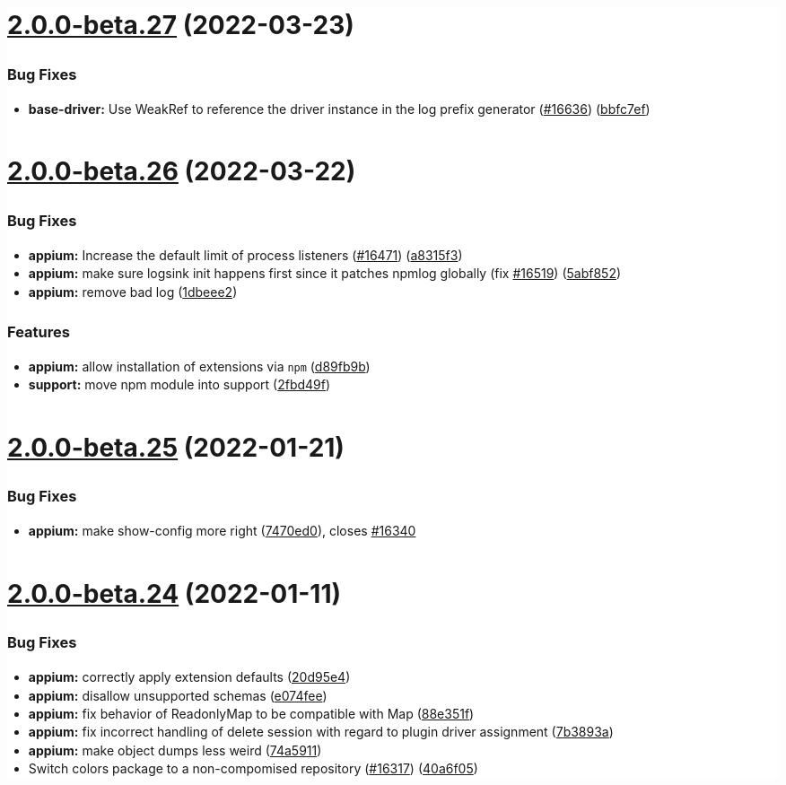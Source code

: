 # [2.0.0-beta.27](https://github.com/appium/appium/compare/appium@2.0.0-beta.26...appium@2.0.0-beta.27) (2022-03-23)

### Bug Fixes

- **base-driver:** Use WeakRef to reference the driver instance in the log prefix generator ([#16636](https://github.com/appium/appium/issues/16636)) ([bbfc7ef](https://github.com/appium/appium/commit/bbfc7ef51d8a5c7e99072ee599ce2a6265017ea4))

# [2.0.0-beta.26](https://github.com/appium/appium/compare/appium@2.0.0-beta.25...appium@2.0.0-beta.26) (2022-03-22)

### Bug Fixes

- **appium:** Increase the default limit of process listeners ([#16471](https://github.com/appium/appium/issues/16471)) ([a8315f3](https://github.com/appium/appium/commit/a8315f3f87862b3deeae90b4e21b133e9e3e78d5))
- **appium:** make sure logsink init happens first since it patches npmlog globally (fix [#16519](https://github.com/appium/appium/issues/16519)) ([5abf852](https://github.com/appium/appium/commit/5abf85204614b47d2363097a5356f4bddf697352))
- **appium:** remove bad log ([1dbeee2](https://github.com/appium/appium/commit/1dbeee200677a9c0452bb8c24d78da1e2b5e181c))

### Features

- **appium:** allow installation of extensions via `npm` ([d89fb9b](https://github.com/appium/appium/commit/d89fb9b354b274f2ba410527d25d73af6743d76c))
- **support:** move npm module into support ([2fbd49f](https://github.com/appium/appium/commit/2fbd49fed4cdf10fe1f4b374b5b44ae327ab3f85))

# [2.0.0-beta.25](https://github.com/appium/appium/compare/appium@2.0.0-beta.24...appium@2.0.0-beta.25) (2022-01-21)

### Bug Fixes

- **appium:** make show-config more right ([7470ed0](https://github.com/appium/appium/commit/7470ed00b2a8a8ebc39d62184a6ba5819b22f264)), closes [#16340](https://github.com/appium/appium/issues/16340)

# [2.0.0-beta.24](https://github.com/appium/appium/compare/appium@2.0.0-beta.23...appium@2.0.0-beta.24) (2022-01-11)

### Bug Fixes

- **appium:** correctly apply extension defaults ([20d95e4](https://github.com/appium/appium/commit/20d95e45313fc6aac30a2cf7b8f7bef156a17851))
- **appium:** disallow unsupported schemas ([e074fee](https://github.com/appium/appium/commit/e074fee89f90a654407d01d3f3aea6b839bbf24f))
- **appium:** fix behavior of ReadonlyMap to be compatible with Map ([88e351f](https://github.com/appium/appium/commit/88e351fc2da682bb4c8607259e001ed7e0f5d964))
- **appium:** fix incorrect handling of delete session with regard to plugin driver assignment ([7b3893a](https://github.com/appium/appium/commit/7b3893a36202018de7c2124c2028bfbbd8a9d7fd))
- **appium:** make object dumps less weird ([74a5911](https://github.com/appium/appium/commit/74a5911515f6c50f71fe6f18ddaa4f4fd2ed6d43))
- Switch colors package to a non-compomised repository ([#16317](https://github.com/appium/appium/issues/16317)) ([40a6f05](https://github.com/appium/appium/commit/40a6f054dca3d94fc88773af9c6336ba12ebfb81))
